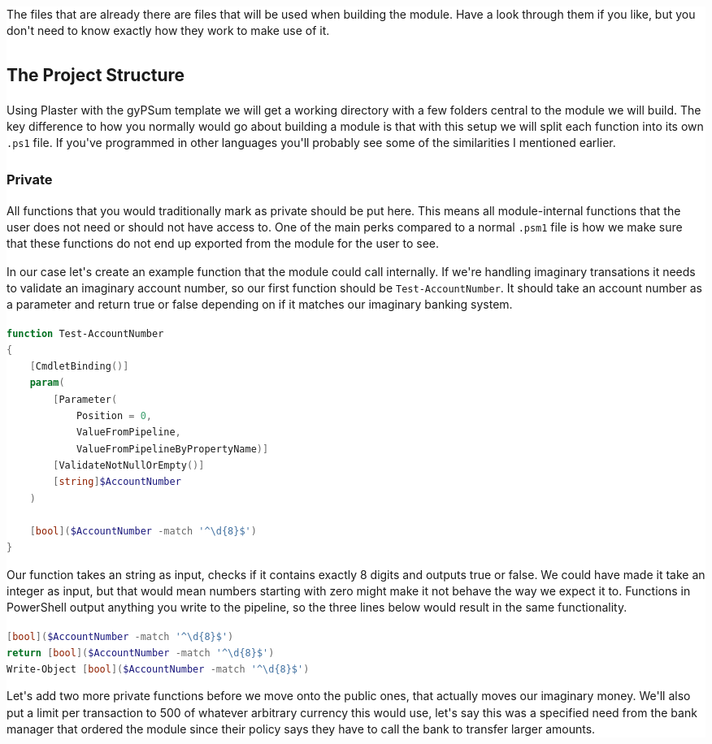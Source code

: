 The files that are already there are files that will be used when building the module. Have a look through them if you like, but you don't need to know exactly how they work to make use of it.

## The Project Structure

Using Plaster with the gyPSum template we will get a working directory with a few folders central to the module we will build. The key difference to how you normally would go about building a module is that with this setup we will split each function into its own ```.ps1``` file. If you've programmed in other languages you'll probably see some of the similarities I mentioned earlier.

### Private

All functions that you would traditionally mark as private should be put here. This means all module-internal functions that the user does not need or should not have access to. One of the main perks compared to a normal ```.psm1``` file is how we make sure that these functions do not end up exported from the module for the user to see.

In our case let's create an example function that the module could call internally. If we're handling imaginary transations it needs to validate an imaginary account number, so our first function should be ```Test-AccountNumber```. It should take an account number as a parameter and return true or false depending on if it matches our imaginary banking system.

```ps1
function Test-AccountNumber
{
    [CmdletBinding()]
    param(
        [Parameter(
            Position = 0,
            ValueFromPipeline,
            ValueFromPipelineByPropertyName)]
        [ValidateNotNullOrEmpty()]
        [string]$AccountNumber
    )

    [bool]($AccountNumber -match '^\d{8}$')
}
```

Our function takes an string as input, checks if it contains exactly 8 digits and outputs true or false. We could have made it take an integer as input, but that would mean numbers starting with zero might make it not behave the way we expect it to. Functions in PowerShell output anything you write to the pipeline, so the three lines below would result in the same functionality.

```ps1
[bool]($AccountNumber -match '^\d{8}$')
return [bool]($AccountNumber -match '^\d{8}$')
Write-Object [bool]($AccountNumber -match '^\d{8}$')
```

Let's add two more private functions before we move onto the public ones, that actually moves our imaginary money. We'll also put a limit per transaction to 500 of whatever arbitrary currency this would use, let's say this was a specified need from the bank manager that ordered the module since their policy says they have to call the bank to transfer larger amounts.
